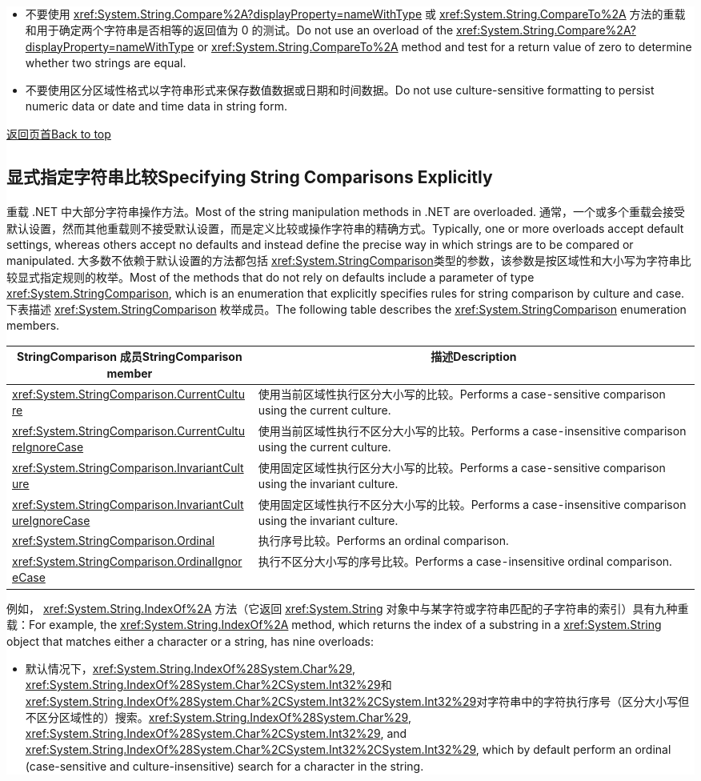 -   <span data-ttu-id="e22b6-134">不要使用 <xref:System.String.Compare%2A?displayProperty=nameWithType> 或 <xref:System.String.CompareTo%2A> 方法的重载和用于确定两个字符串是否相等的返回值为 0 的测试。</span><span class="sxs-lookup"><span data-stu-id="e22b6-134">Do not use an overload of the <xref:System.String.Compare%2A?displayProperty=nameWithType> or <xref:System.String.CompareTo%2A> method and test for a return value of zero to determine whether two strings are equal.</span></span>  
  
-   <span data-ttu-id="e22b6-135">不要使用区分区域性格式以字符串形式来保存数值数据或日期和时间数据。</span><span class="sxs-lookup"><span data-stu-id="e22b6-135">Do not use culture-sensitive formatting to persist numeric data or date and time data in string form.</span></span>  
  
 [<span data-ttu-id="e22b6-136">返回页首</span><span class="sxs-lookup"><span data-stu-id="e22b6-136">Back to top</span></span>](#top)  
  
<a name="specifying_string_comparisons_explicitly"></a>   
## <a name="specifying-string-comparisons-explicitly"></a><span data-ttu-id="e22b6-137">显式指定字符串比较</span><span class="sxs-lookup"><span data-stu-id="e22b6-137">Specifying String Comparisons Explicitly</span></span>  
 <span data-ttu-id="e22b6-138">重载 .NET 中大部分字符串操作方法。</span><span class="sxs-lookup"><span data-stu-id="e22b6-138">Most of the string manipulation methods in .NET are overloaded.</span></span> <span data-ttu-id="e22b6-139">通常，一个或多个重载会接受默认设置，然而其他重载则不接受默认设置，而是定义比较或操作字符串的精确方式。</span><span class="sxs-lookup"><span data-stu-id="e22b6-139">Typically, one or more overloads accept default settings, whereas others accept no defaults and instead define the precise way in which strings are to be compared or manipulated.</span></span> <span data-ttu-id="e22b6-140">大多数不依赖于默认设置的方法都包括 <xref:System.StringComparison>类型的参数，该参数是按区域性和大小写为字符串比较显式指定规则的枚举。</span><span class="sxs-lookup"><span data-stu-id="e22b6-140">Most of the methods that do not rely on defaults include a parameter of type <xref:System.StringComparison>, which is an enumeration that explicitly specifies rules for string comparison by culture and case.</span></span> <span data-ttu-id="e22b6-141">下表描述 <xref:System.StringComparison> 枚举成员。</span><span class="sxs-lookup"><span data-stu-id="e22b6-141">The following table describes the <xref:System.StringComparison> enumeration members.</span></span>  
  
|<span data-ttu-id="e22b6-142">StringComparison 成员</span><span class="sxs-lookup"><span data-stu-id="e22b6-142">StringComparison member</span></span>|<span data-ttu-id="e22b6-143">描述</span><span class="sxs-lookup"><span data-stu-id="e22b6-143">Description</span></span>|  
|-----------------------------|-----------------|  
|<xref:System.StringComparison.CurrentCulture>|<span data-ttu-id="e22b6-144">使用当前区域性执行区分大小写的比较。</span><span class="sxs-lookup"><span data-stu-id="e22b6-144">Performs a case-sensitive comparison using the current culture.</span></span>|  
|<xref:System.StringComparison.CurrentCultureIgnoreCase>|<span data-ttu-id="e22b6-145">使用当前区域性执行不区分大小写的比较。</span><span class="sxs-lookup"><span data-stu-id="e22b6-145">Performs a case-insensitive comparison using the current culture.</span></span>|  
|<xref:System.StringComparison.InvariantCulture>|<span data-ttu-id="e22b6-146">使用固定区域性执行区分大小写的比较。</span><span class="sxs-lookup"><span data-stu-id="e22b6-146">Performs a case-sensitive comparison using the invariant culture.</span></span>|  
|<xref:System.StringComparison.InvariantCultureIgnoreCase>|<span data-ttu-id="e22b6-147">使用固定区域性执行不区分大小写的比较。</span><span class="sxs-lookup"><span data-stu-id="e22b6-147">Performs a case-insensitive comparison using the invariant culture.</span></span>|  
|<xref:System.StringComparison.Ordinal>|<span data-ttu-id="e22b6-148">执行序号比较。</span><span class="sxs-lookup"><span data-stu-id="e22b6-148">Performs an ordinal comparison.</span></span>|  
|<xref:System.StringComparison.OrdinalIgnoreCase>|<span data-ttu-id="e22b6-149">执行不区分大小写的序号比较。</span><span class="sxs-lookup"><span data-stu-id="e22b6-149">Performs a case-insensitive ordinal comparison.</span></span>|  
  
 <span data-ttu-id="e22b6-150">例如， <xref:System.String.IndexOf%2A> 方法（它返回 <xref:System.String> 对象中与某字符或字符串匹配的子字符串的索引）具有九种重载：</span><span class="sxs-lookup"><span data-stu-id="e22b6-150">For example, the <xref:System.String.IndexOf%2A> method, which returns the index of a substring in a <xref:System.String> object that matches either a character or a string, has nine overloads:</span></span>  
  
-   <span data-ttu-id="e22b6-151">默认情况下，<xref:System.String.IndexOf%28System.Char%29>, <xref:System.String.IndexOf%28System.Char%2CSystem.Int32%29>和 <xref:System.String.IndexOf%28System.Char%2CSystem.Int32%2CSystem.Int32%29>对字符串中的字符执行序号（区分大小写但不区分区域性的）搜索。</span><span class="sxs-lookup"><span data-stu-id="e22b6-151"><xref:System.String.IndexOf%28System.Char%29>, <xref:System.String.IndexOf%28System.Char%2CSystem.Int32%29>, and <xref:System.String.IndexOf%28System.Char%2CSystem.Int32%2CSystem.Int32%29>, which by default perform an ordinal (case-sensitive and culture-insensitive) search for a character in the string.</span></span>  
  